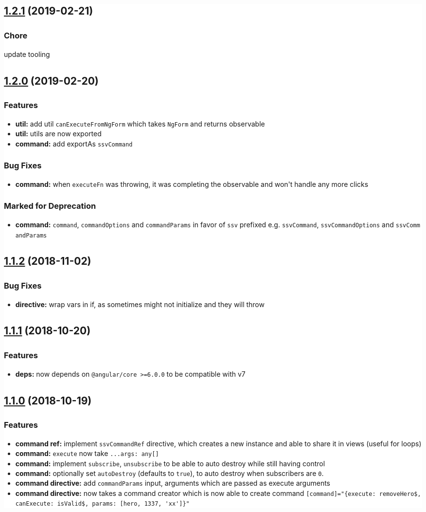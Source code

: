 ## [1.2.1](https://github.com/sketch7/ngx.command/compare/1.2.0...1.2.1) (2019-02-21)

### Chore

update tooling

## [1.2.0](https://github.com/sketch7/ngx.command/compare/1.1.2...1.2.0) (2019-02-20)

### Features

- **util:** add util `canExecuteFromNgForm` which takes `NgForm` and returns observable
- **util:** utils are now exported
- **command:** add exportAs `ssvCommand`

### Bug Fixes

- **command:** when `executeFn` was throwing, it was completing the observable and won't handle any more clicks

### Marked for Deprecation

- **command:** `command`, `commandOptions` and `commandParams` in favor of `ssv` prefixed e.g. `ssvCommand`, `ssvCommandOptions` and `ssvCommandParams`

## [1.1.2](https://github.com/sketch7/ngx.command/compare/1.1.1...1.1.2) (2018-11-02)

### Bug Fixes

- **directive:** wrap vars in if, as sometimes might not initialize and they will throw

## [1.1.1](https://github.com/sketch7/ngx.command/compare/1.1.0...1.1.1) (2018-10-20)

### Features

- **deps:** now depends on `@angular/core >=6.0.0` to be compatible with v7

## [1.1.0](https://github.com/sketch7/ngx.command/compare/1.0.2...1.1.0) (2018-10-19)

### Features

- **command ref:** implement `ssvCommandRef` directive, which creates a new instance and able to share it in views (useful for loops)
- **command:** `execute` now take `...args: any[]`
- **command:** implement `subscribe`, `unsubscribe` to be able to auto destroy while still having control
- **command:** optionally set `autoDestroy` (defaults to `true`), to auto destroy when subscribers are `0`.
- **command directive:** add `commandParams` input, arguments which are passed as execute arguments
- **command directive:** now takes a command creator which is now able to create command `[command]="{execute: removeHero$, canExecute: isValid$, params: [hero, 1337, 'xx']}"`
